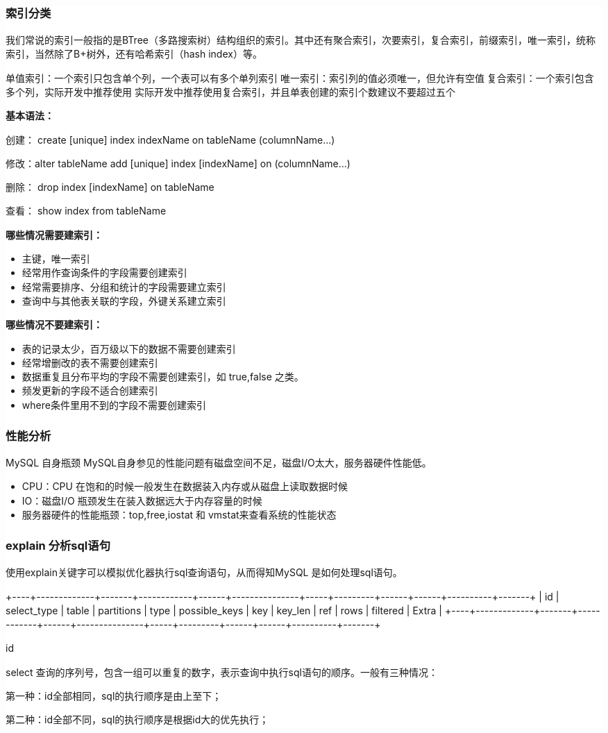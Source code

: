 ### **索引分类**
我们常说的索引一般指的是BTree（多路搜索树）结构组织的索引。其中还有聚合索引，次要索引，复合索引，前缀索引，唯一索引，统称索引，当然除了B+树外，还有哈希索引（hash index）等。

单值索引：一个索引只包含单个列，一个表可以有多个单列索引
唯一索引：索引列的值必须唯一，但允许有空值
复合索引：一个索引包含多个列，实际开发中推荐使用
实际开发中推荐使用复合索引，并且单表创建的索引个数建议不要超过五个

**基本语法：**

创建： create [unique] index indexName on tableName (columnName...)

修改：alter tableName add [unique] index [indexName] on (columnName...)

删除： drop index [indexName] on tableName

查看： show index from tableName

**哪些情况需要建索引：**
- 主键，唯一索引
- 经常用作查询条件的字段需要创建索引
- 经常需要排序、分组和统计的字段需要建立索引
- 查询中与其他表关联的字段，外键关系建立索引

**哪些情况不要建索引：**
- 表的记录太少，百万级以下的数据不需要创建索引
- 经常增删改的表不需要创建索引
- 数据重复且分布平均的字段不需要创建索引，如 true,false 之类。
- 频发更新的字段不适合创建索引
- where条件里用不到的字段不需要创建索引

### **性能分析**
MySQL 自身瓶颈
MySQL自身参见的性能问题有磁盘空间不足，磁盘I/O太大，服务器硬件性能低。
- CPU：CPU 在饱和的时候一般发生在数据装入内存或从磁盘上读取数据时候
- IO：磁盘I/O 瓶颈发生在装入数据远大于内存容量的时候
- 服务器硬件的性能瓶颈：top,free,iostat 和 vmstat来查看系统的性能状态

### **explain 分析sql语句**
使用explain关键字可以模拟优化器执行sql查询语句，从而得知MySQL 是如何处理sql语句。

+----+-------------+-------+------------+------+---------------+-----+---------+------+------+----------+-------+
| id | select_type | table | partitions | type | possible_keys | key | key_len | ref  | rows | filtered | Extra |
+----+-------------+-------+------------+------+---------------+-----+---------+------+------+----------+-------+

id

select 查询的序列号，包含一组可以重复的数字，表示查询中执行sql语句的顺序。一般有三种情况：

第一种：id全部相同，sql的执行顺序是由上至下；

第二种：id全部不同，sql的执行顺序是根据id大的优先执行；
